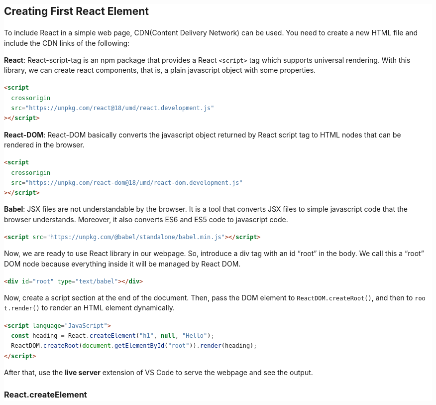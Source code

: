 ## Creating First React Element

To include React in a simple web page, CDN(Content Delivery Network) can be
used. You need to create a new HTML file and include the CDN links of the following:

**React**: React-script-tag is an npm package that provides a React `<script>` tag which
supports universal rendering. With this library, we can create react components, that
is, a plain javascript object with some properties.

```html
<script
  crossorigin
  src="https://unpkg.com/react@18/umd/react.development.js"
></script>
```

**React-DOM**: React-DOM basically converts the javascript object returned by React
script tag to HTML nodes that can be rendered in the browser.

```html
<script
  crossorigin
  src="https://unpkg.com/react-dom@18/umd/react-dom.development.js"
></script>
```

**Babel**: JSX files are not understandable by the browser. It is a tool that converts JSX
files to simple javascript code that the browser understands. Moreover, it also
converts ES6 and ES5 code to javascript code.

```html
<script src="https://unpkg.com/@babel/standalone/babel.min.js"></script>
```

Now, we are ready to use React library in our webpage. So, introduce a div tag with
an id “root” in the body. We call this a “root” DOM node because everything inside it
will be managed by React DOM.

```html
<div id="root" type="text/babel"></div>
```

Now, create a script section at the end of the document. Then, pass the DOM
element to `ReactDOM.createRoot()`, and then to `root.render()` to render an
HTML element dynamically.

```html
<script language="JavaScript">
  const heading = React.createElement("h1", null, "Hello");
  ReactDOM.createRoot(document.getElementById("root")).render(heading);
</script>
```

After that, use the **live server** extension of VS Code to serve the webpage and see
the output.

### React.createElement
